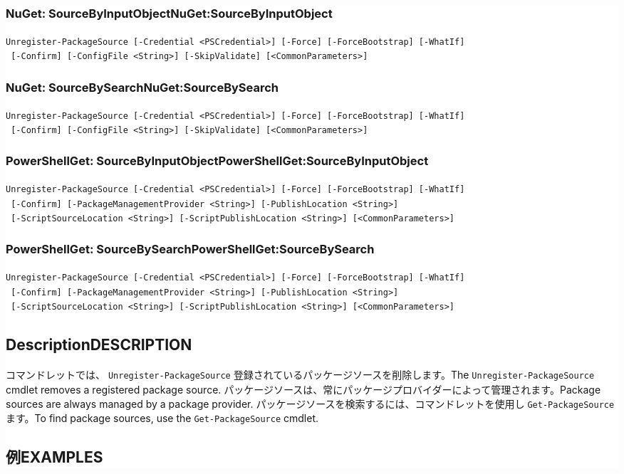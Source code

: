 ### <span data-ttu-id="95f9c-109">NuGet: SourceByInputObject</span><span class="sxs-lookup"><span data-stu-id="95f9c-109">NuGet:SourceByInputObject</span></span>

```
Unregister-PackageSource [-Credential <PSCredential>] [-Force] [-ForceBootstrap] [-WhatIf]
 [-Confirm] [-ConfigFile <String>] [-SkipValidate] [<CommonParameters>]
```

### <span data-ttu-id="95f9c-110">NuGet: SourceBySearch</span><span class="sxs-lookup"><span data-stu-id="95f9c-110">NuGet:SourceBySearch</span></span>

```
Unregister-PackageSource [-Credential <PSCredential>] [-Force] [-ForceBootstrap] [-WhatIf]
 [-Confirm] [-ConfigFile <String>] [-SkipValidate] [<CommonParameters>]
```

### <span data-ttu-id="95f9c-111">PowerShellGet: SourceByInputObject</span><span class="sxs-lookup"><span data-stu-id="95f9c-111">PowerShellGet:SourceByInputObject</span></span>

```
Unregister-PackageSource [-Credential <PSCredential>] [-Force] [-ForceBootstrap] [-WhatIf]
 [-Confirm] [-PackageManagementProvider <String>] [-PublishLocation <String>]
 [-ScriptSourceLocation <String>] [-ScriptPublishLocation <String>] [<CommonParameters>]
```

### <span data-ttu-id="95f9c-112">PowerShellGet: SourceBySearch</span><span class="sxs-lookup"><span data-stu-id="95f9c-112">PowerShellGet:SourceBySearch</span></span>

```
Unregister-PackageSource [-Credential <PSCredential>] [-Force] [-ForceBootstrap] [-WhatIf]
 [-Confirm] [-PackageManagementProvider <String>] [-PublishLocation <String>]
 [-ScriptSourceLocation <String>] [-ScriptPublishLocation <String>] [<CommonParameters>]
```

## <span data-ttu-id="95f9c-113">Description</span><span class="sxs-lookup"><span data-stu-id="95f9c-113">DESCRIPTION</span></span>

<span data-ttu-id="95f9c-114">コマンドレットでは、 `Unregister-PackageSource` 登録されているパッケージソースを削除します。</span><span class="sxs-lookup"><span data-stu-id="95f9c-114">The `Unregister-PackageSource` cmdlet removes a registered package source.</span></span> <span data-ttu-id="95f9c-115">パッケージソースは、常にパッケージプロバイダーによって管理されます。</span><span class="sxs-lookup"><span data-stu-id="95f9c-115">Package sources are always managed by a package provider.</span></span> <span data-ttu-id="95f9c-116">パッケージソースを検索するには、コマンドレットを使用し `Get-PackageSource` ます。</span><span class="sxs-lookup"><span data-stu-id="95f9c-116">To find package sources, use the `Get-PackageSource` cmdlet.</span></span>

## <span data-ttu-id="95f9c-117">例</span><span class="sxs-lookup"><span data-stu-id="95f9c-117">EXAMPLES</span></span>
